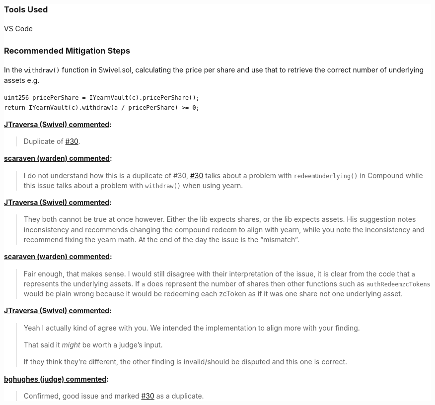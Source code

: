 ### [](#tools-used)Tools Used

VS Code

### [](#recommended-mitigation-steps)Recommended Mitigation Steps

In the `withdraw()` function in Swivel.sol, calculating the price per share and use that to retrieve the correct number of underlying assets e.g.

    uint256 pricePerShare = IYearnVault(c).pricePerShare();
    return IYearnVault(c).withdraw(a / pricePerShare) >= 0;

**[JTraversa (Swivel) commented](https://github.com/code-423n4/2022-07-swivel-findings/issues/43#issuecomment-1186017117):**

> Duplicate of [#30](https://github.com/code-423n4/2022-07-swivel-findings/issues/30).

**[scaraven (warden) commented](https://github.com/code-423n4/2022-07-swivel-findings/issues/43#issuecomment-1186135113):**

> I do not understand how this is a duplicate of #30, [#30](https://github.com/code-423n4/2022-07-swivel-findings/issues/30) talks about a problem with `redeemUnderlying()` in Compound while this issue talks about a problem with `withdraw()` when using yearn.

**[JTraversa (Swivel) commented](https://github.com/code-423n4/2022-07-swivel-findings/issues/43#issuecomment-1186429670):**

> They both cannot be true at once however. Either the lib expects shares, or the lib expects assets. His suggestion notes inconsistency and recommends changing the compound redeem to align with yearn, while you note the inconsistency and recommend fixing the yearn math. At the end of the day the issue is the “mismatch”.

**[scaraven (warden) commented](https://github.com/code-423n4/2022-07-swivel-findings/issues/43#issuecomment-1186439163):**

> Fair enough, that makes sense. I would still disagree with their interpretation of the issue, it is clear from the code that `a` represents the underlying assets. If `a` does represent the number of shares then other functions such as `authRedeemzcTokens` would be plain wrong because it would be redeeming each zcToken as if it was one share not one underlying asset.

**[JTraversa (Swivel) commented](https://github.com/code-423n4/2022-07-swivel-findings/issues/43#issuecomment-1186453137):**

> Yeah I actually kind of agree with you. We intended the implementation to align more with your finding.
> 
> That said it _might_ be worth a judge’s input.
> 
> If they think they’re different, the other finding is invalid/should be disputed and this one is correct.

**[bghughes (judge) commented](https://github.com/code-423n4/2022-07-swivel-findings/issues/43#issuecomment-1205884382):**

> Confirmed, good issue and marked [#30](https://github.com/code-423n4/2022-07-swivel-findings/issues/30) as a duplicate.
